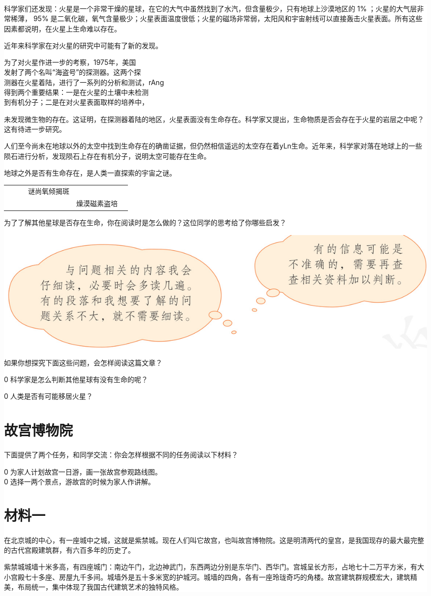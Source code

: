科学家们还发现：火星是一个非常干燥的星球，在它的大气中虽然找到了水汽，但含量极少，只有地球上沙漠地区的 $1 \%$ ；火星的大气层非常稀薄， $9 5 \%$ 是二氧化碳，氧气含量极少；火星表面温度很低；火星的磁场非常弱，太阳风和宇宙射线可以直接轰击火星表面。所有这些因素都说明，在火星上生命难以存在。

近年来科学家在对火星的研究中可能有了新的发现。

为了对火星作进一步的考察，1975年，美国  
发射了两个名叫“海盗号”的探测器。这两个探  
测器在火星着陆，进行了一系列的分析和测试，rAng  
得到两个重要结果：一是在火星的土壤中未检测  
到有机分子；二是在对火星表面取样的培养中，

未发现微生物的存在。这证明，在探测器着陆的地区，火星表面没有生命存在。科学家又提出，生命物质是否会存在于火星的岩层之中呢？这有待进一步研究。

人们至今尚未在地球以外的太空中找到生命存在的确凿证据，但仍然相信遥远的太空存在着yLn生命。近年来，科学家对落在地球上的一些陨石进行分析，发现陨石上存在有机分子，说明太空可能存在生命。

地球之外是否有生命存在，是人类一直探索的宇宙之谜。

<html><body><table><tr><td></td><td></td><td></td><td>谜尚氧倾揭斑</td><td></td><td></td></tr><tr><td></td><td></td><td></td><td></td><td>燥漠磁素盗培</td><td></td></tr></table></body></html>

为了了解其他星球是否存在生命，你在阅读时是怎么做的？这位同学的思考给了你哪些启发？

![](images/eb1ba1719a61828a257f0d50cd70039bed910259577eb0047e05b07b507cb49d.jpg)

如果你想探究下面这些问题，会怎样阅读这篇文章？

$0$ 科学家是怎么判断其他星球有没有生命的呢？

$0$ 人类是否有可能移居火星？

# 故宫博物院

下面提供了两个任务，和同学交流：你会怎样根据不同的任务阅读以下材料？

$0$ 为家人计划故宫一日游，画一张故宫参观路线图。  
$0$ 选择一两个景点，游故宫的时候为家人作讲解。

# 材料一

在北京城的中心，有一座城中之城，这就是紫禁城。现在人们叫它故宫，也叫故宫博物院。这是明清两代的皇宫，是我国现存的最大最完整的古代宫殿建筑群，有六百多年的历史了。

紫禁城城墙十米多高，有四座城门：南边午门，北边神武门，东西两边分别是东华门、西华门。宫城呈长方形，占地七十二万平方米，有大小宫殿七十多座、房屋九千多间。城墙外是五十多米宽的护城河。城墙的四角，各有一座玲珑奇巧的角楼。故宫建筑群规模宏大，建筑精美，布局统一，集中体现了我国古代建筑艺术的独特风格。
